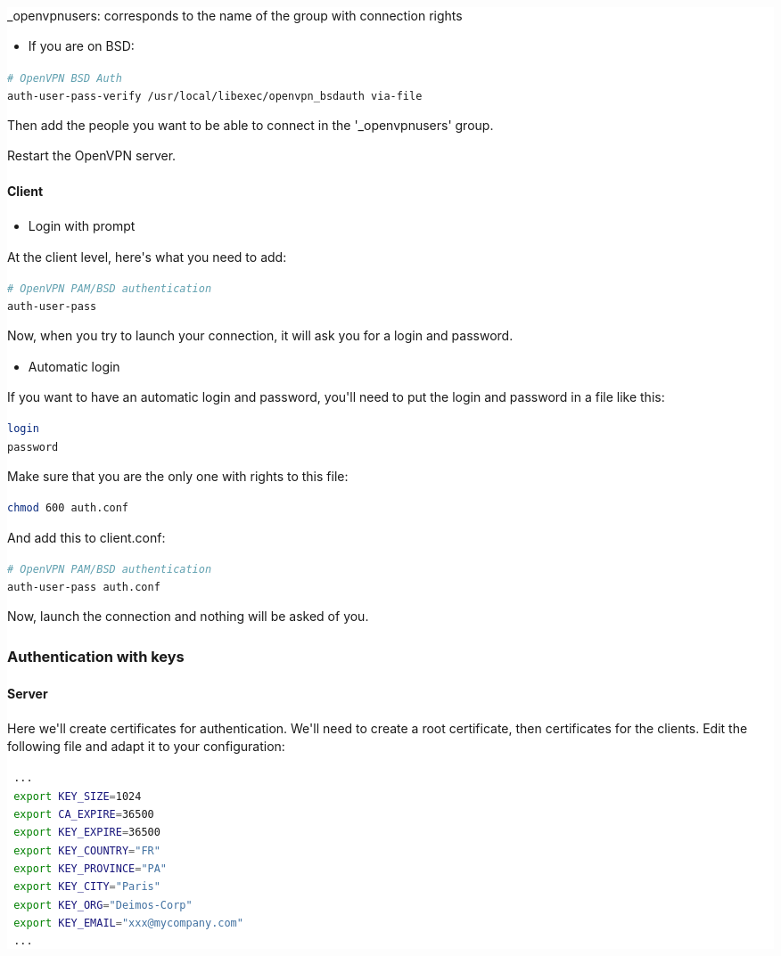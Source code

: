 \_openvpnusers: corresponds to the name of the group with connection rights

- If you are on BSD:

```bash
# OpenVPN BSD Auth
auth-user-pass-verify /usr/local/libexec/openvpn_bsdauth via-file
```

Then add the people you want to be able to connect in the '\_openvpnusers' group.

Restart the OpenVPN server.

#### Client

- Login with prompt

At the client level, here's what you need to add:

```bash
# OpenVPN PAM/BSD authentication
auth-user-pass
```

Now, when you try to launch your connection, it will ask you for a login and password.

- Automatic login

If you want to have an automatic login and password, you'll need to put the login and password in a file like this:

```bash
login
password
```

Make sure that you are the only one with rights to this file:

```bash
chmod 600 auth.conf
```

And add this to client.conf:

```bash
# OpenVPN PAM/BSD authentication
auth-user-pass auth.conf
```

Now, launch the connection and nothing will be asked of you.

### Authentication with keys

#### Server

Here we'll create certificates for authentication. We'll need to create a root certificate, then certificates for the clients. Edit the following file and adapt it to your configuration:

```bash
 ...
 export KEY_SIZE=1024
 export CA_EXPIRE=36500
 export KEY_EXPIRE=36500
 export KEY_COUNTRY="FR"
 export KEY_PROVINCE="PA"
 export KEY_CITY="Paris"
 export KEY_ORG="Deimos-Corp"
 export KEY_EMAIL="xxx@mycompany.com"
 ...
```
